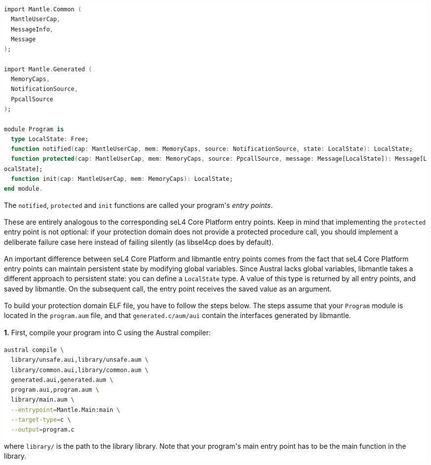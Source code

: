 ```ada
import Mantle.Common (
  MantleUserCap,
  MessageInfo,
  Message
);

import Mantle.Generated (
  MemoryCaps,
  NotificationSource,
  PpcallSource
);

module Program is
  type LocalState: Free;
  function notified(cap: MantleUserCap, mem: MemoryCaps, source: NotificationSource, state: LocalState): LocalState;
  function protected(cap: MantleUserCap, mem: MemoryCaps, source: PpcallSource, message: Message[LocalState]): Message[LocalState];
  function init(cap: MantleUserCap, mem: MemoryCaps): LocalState;
end module.
```

The `notified`, `protected` and `init` functions are called your program's
_entry points_.

These are entirely analogous to the corresponding seL4 Core Platform entry
points. Keep in mind that implementing the `protected` entry point is not
optional: if your protection domain does not provide a protected procedure
call, you should implement a deliberate failure case here instead of failing
silently (as libsel4cp does by default).

An important difference between seL4 Core Platform and libmantle entry points
comes from the fact that seL4 Core Platform entry points can maintain
persistent state by modifying global variables. Since Austral lacks global
variables, libmantle takes a different approach to persistent state: you can
define a `LocalState` type. A value of this type is returned by all entry
points, and saved by libmantle. On the subsequent call, the entry point
receives the saved value as an argument.

To build your protection domain ELF file, you have to follow the steps below.
The steps assume that your `Program` module is located in the `program.aum`
file, and that `generated.c/aum/aui` contain the interfaces generated by
libmantle.

**1.** First, compile your program into C using the Austral compiler:
```bash
austral compile \
  library/unsafe.aui,library/unsafe.aum \
  library/common.aui,library/common.aum \
  generated.aui,generated.aum \
  program.aui,program.aum \
  library/main.aum \
  --entrypoint=Mantle.Main:main \
  --target-type=c \
  --output=program.c                
```
where `library/` is the path to the library library. Note that your program's
main entry point has to be the main function in the library.
